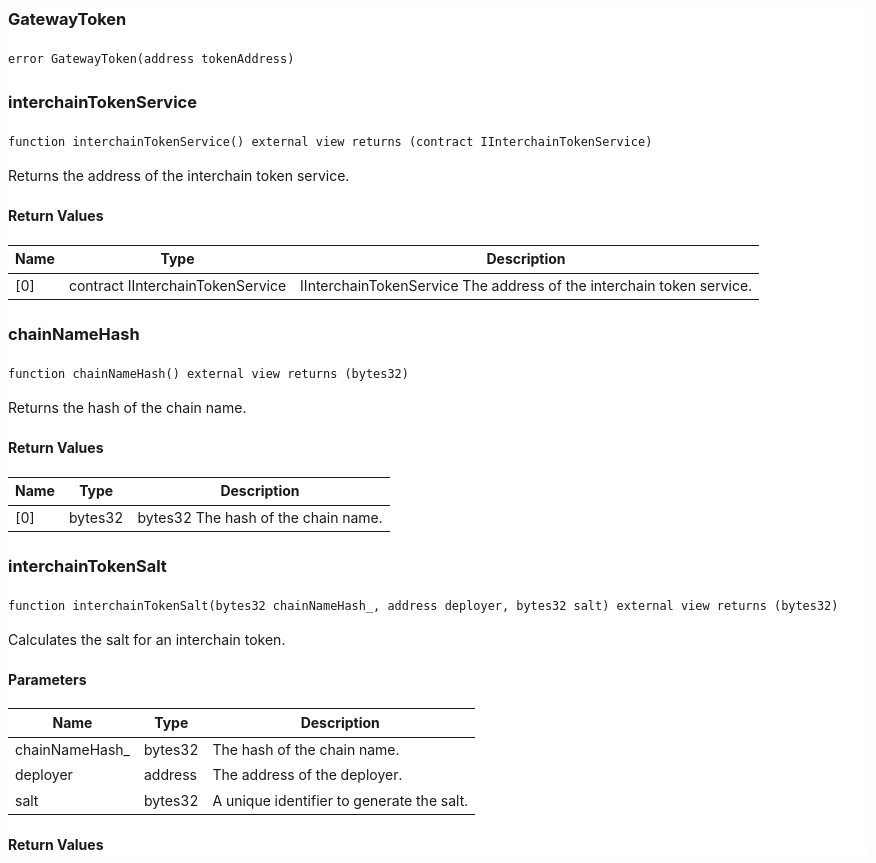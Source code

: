 ### GatewayToken

```solidity
error GatewayToken(address tokenAddress)
```

### interchainTokenService

```solidity
function interchainTokenService() external view returns (contract IInterchainTokenService)
```

Returns the address of the interchain token service.

#### Return Values

| Name | Type                             | Description                                                          |
| ---- | -------------------------------- | -------------------------------------------------------------------- |
| [0]  | contract IInterchainTokenService | IInterchainTokenService The address of the interchain token service. |

### chainNameHash

```solidity
function chainNameHash() external view returns (bytes32)
```

Returns the hash of the chain name.

#### Return Values

| Name | Type    | Description                         |
| ---- | ------- | ----------------------------------- |
| [0]  | bytes32 | bytes32 The hash of the chain name. |

### interchainTokenSalt

```solidity
function interchainTokenSalt(bytes32 chainNameHash_, address deployer, bytes32 salt) external view returns (bytes32)
```

Calculates the salt for an interchain token.

#### Parameters

| Name            | Type    | Description                               |
| --------------- | ------- | ----------------------------------------- |
| chainNameHash\_ | bytes32 | The hash of the chain name.               |
| deployer        | address | The address of the deployer.              |
| salt            | bytes32 | A unique identifier to generate the salt. |

#### Return Values
